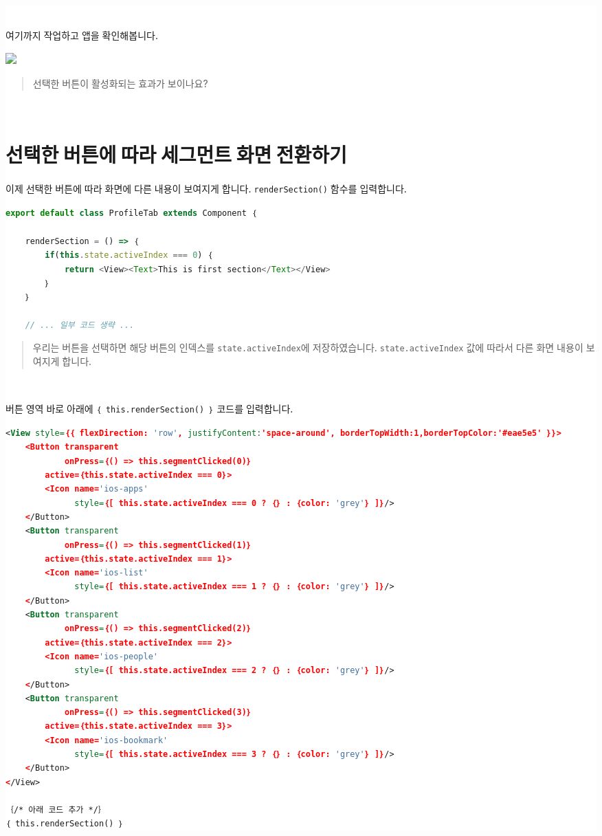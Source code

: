 <br>

여기까지 작업하고 앱을 확인해봅니다.

![](https://user-images.githubusercontent.com/3969643/51650475-bced4800-1fcb-11e9-9ed0-1939253c3621.gif)
> 선택한 버튼이 활성화되는 효과가 보이나요?

<br>

# 선택한 버튼에 따라 세그먼트 화면 전환하기 


이제 선택한 버튼에 따라 화면에 다른 내용이 보여지게 합니다. `renderSection()` 함수를 입력합니다.

```js
export default class ProfileTab extends Component ｛
  
    renderSection = () => ｛
        if(this.state.activeIndex === 0) ｛
            return <View><Text>This is first section</Text></View>
        ｝
    ｝
    
    // ... 일부 코드 생략 ...
```
> 우리는 버튼을 선택하면 해당 버튼의 인덱스를 `state.activeIndex`에 저장하였습니다. `state.activeIndex` 값에 따라서 다른 화면 내용이 보여지게 합니다.

<br>

버튼 영역 바로 아래에 `｛ this.renderSection() ｝` 코드를 입력합니다.

```xml
<View style=｛｛ flexDirection: 'row', justifyContent:'space-around', borderTopWidth:1,borderTopColor:'#eae5e5' ｝｝>
    <Button transparent
            onPress=｛() => this.segmentClicked(0)｝
        active=｛this.state.activeIndex === 0｝>
        <Icon name='ios-apps' 
              style=｛[ this.state.activeIndex === 0 ? ｛｝ : ｛color: 'grey'｝ ]｝/>
    </Button>
    <Button transparent
            onPress=｛() => this.segmentClicked(1)｝
        active=｛this.state.activeIndex === 1｝>
        <Icon name='ios-list' 
              style=｛[ this.state.activeIndex === 1 ? ｛｝ : ｛color: 'grey'｝ ]｝/>
    </Button>
    <Button transparent
            onPress=｛() => this.segmentClicked(2)｝
        active=｛this.state.activeIndex === 2｝>
        <Icon name='ios-people' 
              style=｛[ this.state.activeIndex === 2 ? ｛｝ : ｛color: 'grey'｝ ]｝/>
    </Button>
    <Button transparent
            onPress=｛() => this.segmentClicked(3)｝
        active=｛this.state.activeIndex === 3｝>
        <Icon name='ios-bookmark' 
              style=｛[ this.state.activeIndex === 3 ? ｛｝ : ｛color: 'grey'｝ ]｝/>
    </Button>
</View>

｛/* 아래 코드 추가 */｝
｛ this.renderSection() ｝
```
